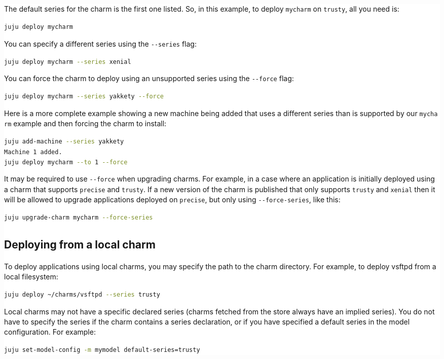 The default series for the charm is the first one listed. So, in this example,
to deploy `mycharm` on `trusty`, all you need is:

```bash
juju deploy mycharm
```

You can specify a different series using the `--series` flag:

```bash
juju deploy mycharm --series xenial
```

You can force the charm to deploy using an unsupported series using the
`--force` flag:

```bash
juju deploy mycharm --series yakkety --force
```

Here is a more complete example showing a new machine being added that uses
a different series than is supported by our `mycharm` example and then forcing
the charm to install:

```bash
juju add-machine --series yakkety
Machine 1 added.
juju deploy mycharm --to 1 --force
```

It may be required to use `--force` when upgrading charms. For example, in a
case where an application is initially deployed using a charm that supports
`precise` and `trusty`. If a new version of the charm is published that only
supports `trusty` and `xenial` then it will be allowed to upgrade applications
deployed on `precise`, but only using `--force-series`, like this:

```bash
juju upgrade-charm mycharm --force-series
```


## Deploying from a local charm

To deploy applications using local charms, you may specify the path to the charm
directory.
For example, to deploy vsftpd from a local filesystem:

```bash
juju deploy ~/charms/vsftpd --series trusty
```

Local charms may not have a specific declared series (charms fetched from the
store always have an implied series). You do not have to specify the series
if the charm contains a series declaration, or if you have specified a
default series in the model configuration. For example:

```bash
juju set-model-config -m mymodel default-series=trusty
```
